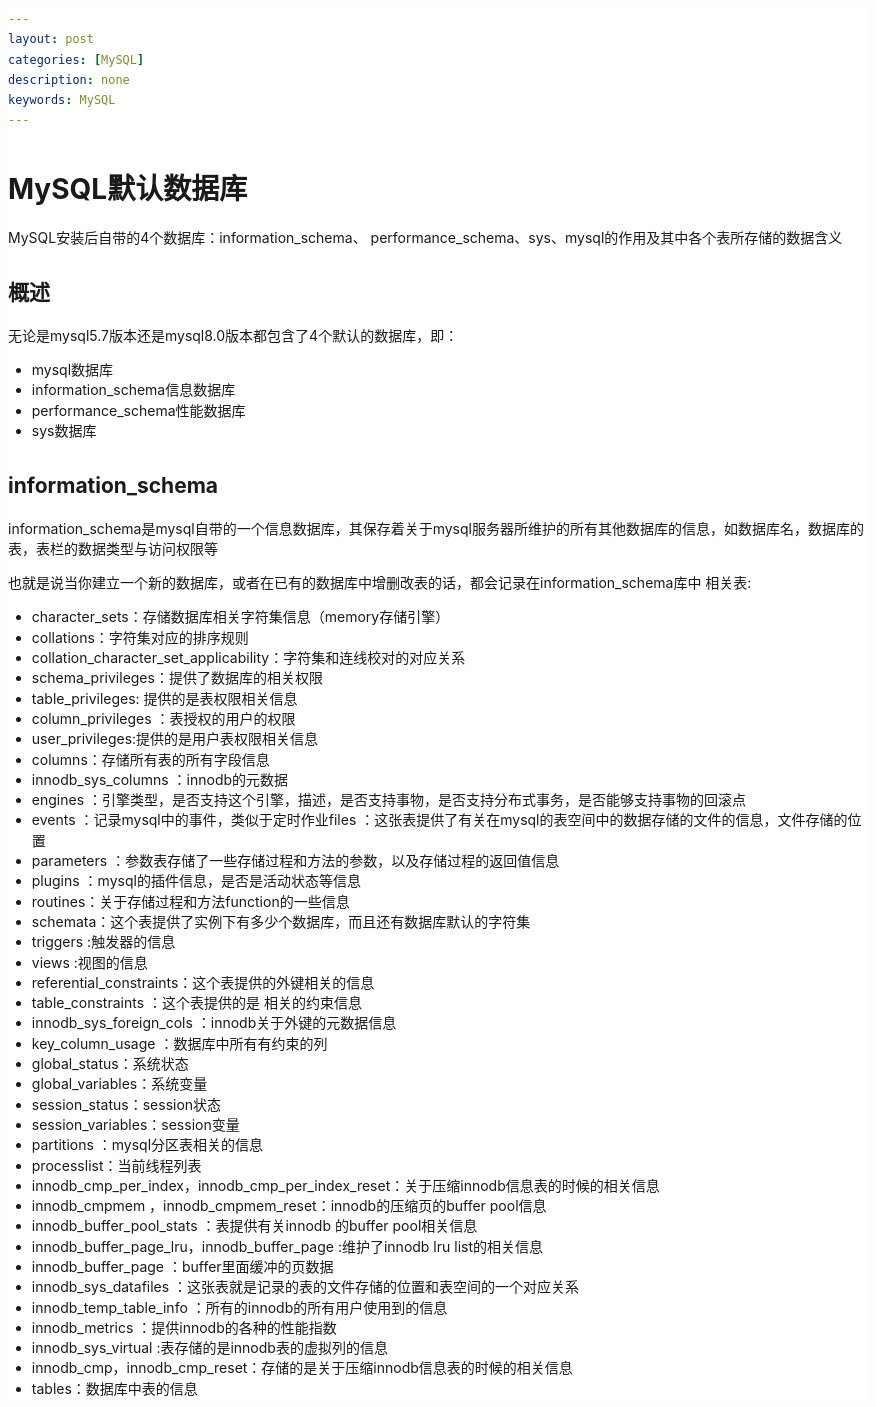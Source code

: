```yaml
---
layout: post
categories: [MySQL]
description: none
keywords: MySQL
---
```

# MySQL默认数据库
MySQL安装后自带的4个数据库：information_schema、 performance_schema、sys、mysql的作用及其中各个表所存储的数据含义

## 概述
无论是mysql5.7版本还是mysql8.0版本都包含了4个默认的数据库，即：
- mysql数据库
- information_schema信息数据库
- performance_schema性能数据库
- sys数据库

## information_schema
information_schema是mysql自带的一个信息数据库，其保存着关于mysql服务器所维护的所有其他数据库的信息，如数据库名，数据库的表，表栏的数据类型与访问权限等

也就是说当你建立一个新的数据库，或者在已有的数据库中增删改表的话，都会记录在information_schema库中
相关表:
- character_sets：存储数据库相关字符集信息（memory存储引擎）
- collations：字符集对应的排序规则
- collation_character_set_applicability：字符集和连线校对的对应关系
- schema_privileges：提供了数据库的相关权限
- table_privileges:  提供的是表权限相关信息
- column_privileges ：表授权的用户的权限
- user_privileges:提供的是用户表权限相关信息
- columns：存储所有表的所有字段信息
- innodb_sys_columns ：innodb的元数据
- engines ：引擎类型，是否支持这个引擎，描述，是否支持事物，是否支持分布式事务，是否能够支持事物的回滚点
- events ：记录mysql中的事件，类似于定时作业files ：这张表提供了有关在mysql的表空间中的数据存储的文件的信息，文件存储的位置
- parameters ：参数表存储了一些存储过程和方法的参数，以及存储过程的返回值信息
- plugins ：mysql的插件信息，是否是活动状态等信息
- routines：关于存储过程和方法function的一些信息
- schemata：这个表提供了实例下有多少个数据库，而且还有数据库默认的字符集
- triggers :触发器的信息
- views :视图的信息
- referential_constraints：这个表提供的外键相关的信息
- table_constraints ：这个表提供的是 相关的约束信息
- innodb_sys_foreign_cols ：innodb关于外键的元数据信息
- key_column_usage  ：数据库中所有有约束的列
- global_status：系统状态
- global_variables：系统变量
- session_status：session状态
- session_variables：session变量
- partitions ：mysql分区表相关的信息
- processlist：当前线程列表
- innodb_cmp_per_index，innodb_cmp_per_index_reset：关于压缩innodb信息表的时候的相关信息
- innodb_cmpmem ，innodb_cmpmem_reset：innodb的压缩页的buffer pool信息
- innodb_buffer_pool_stats ：表提供有关innodb 的buffer pool相关信息
- innodb_buffer_page_lru，innodb_buffer_page :维护了innodb lru list的相关信息
- innodb_buffer_page ：buffer里面缓冲的页数据
- innodb_sys_datafiles ：这张表就是记录的表的文件存储的位置和表空间的一个对应关系
- innodb_temp_table_info ：所有的innodb的所有用户使用到的信息
- innodb_metrics ：提供innodb的各种的性能指数
- innodb_sys_virtual :表存储的是innodb表的虚拟列的信息
- innodb_cmp，innodb_cmp_reset：存储的是关于压缩innodb信息表的时候的相关信息
- tables：数据库中表的信息
